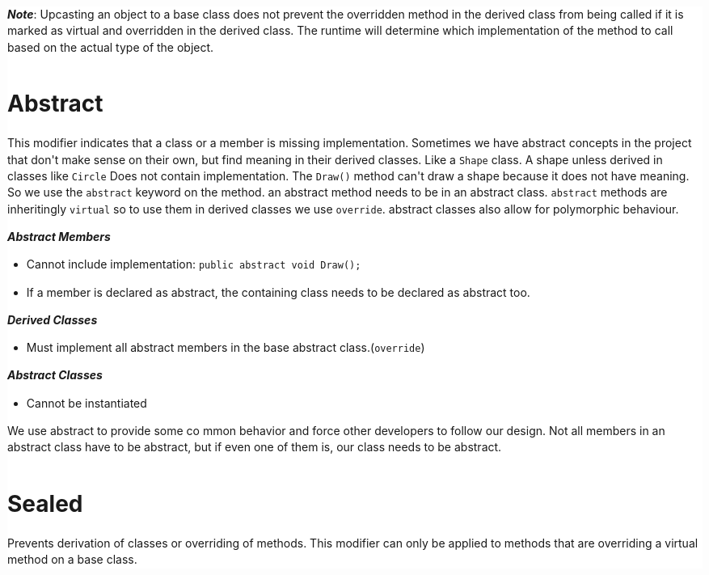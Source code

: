 ***Note***: Upcasting an object to a base class does not prevent the overridden method in the derived class from being called if it is marked as virtual and overridden in the derived class. The runtime will determine which implementation of the method to call based on the actual type of the object.

# Abstract
This modifier indicates that a class or a member is missing implementation.
Sometimes we have abstract concepts in the project that don't make sense on their own, but find meaning in their derived classes.
Like a `Shape` class. A shape unless derived in classes like `Circle` Does not contain implementation. The `Draw()` method can't draw a shape because it does not have meaning. 
So we use the `abstract` keyword on the method. an abstract method needs to be in an abstract class. 
`abstract` methods are inheritingly `virtual` so to use them in derived classes we use `override`. 
abstract classes also allow for polymorphic behaviour. 

***Abstract Members***
* Cannot include implementation:
	`public abstract void Draw();`
	
* If a member is declared as abstract, the containing class needs to be declared as abstract too.

***Derived Classes***
* Must implement all abstract members in the base abstract class.(`override`)

***Abstract Classes***
* Cannot be instantiated

We use abstract to provide some co mmon behavior and force other developers to follow our design. 
Not all members in an abstract class have to be abstract, but if even one of them is, our class needs to be abstract.

# Sealed
Prevents derivation of classes or overriding of methods.
This modifier can only be applied to methods that are overriding a virtual method on a base class.